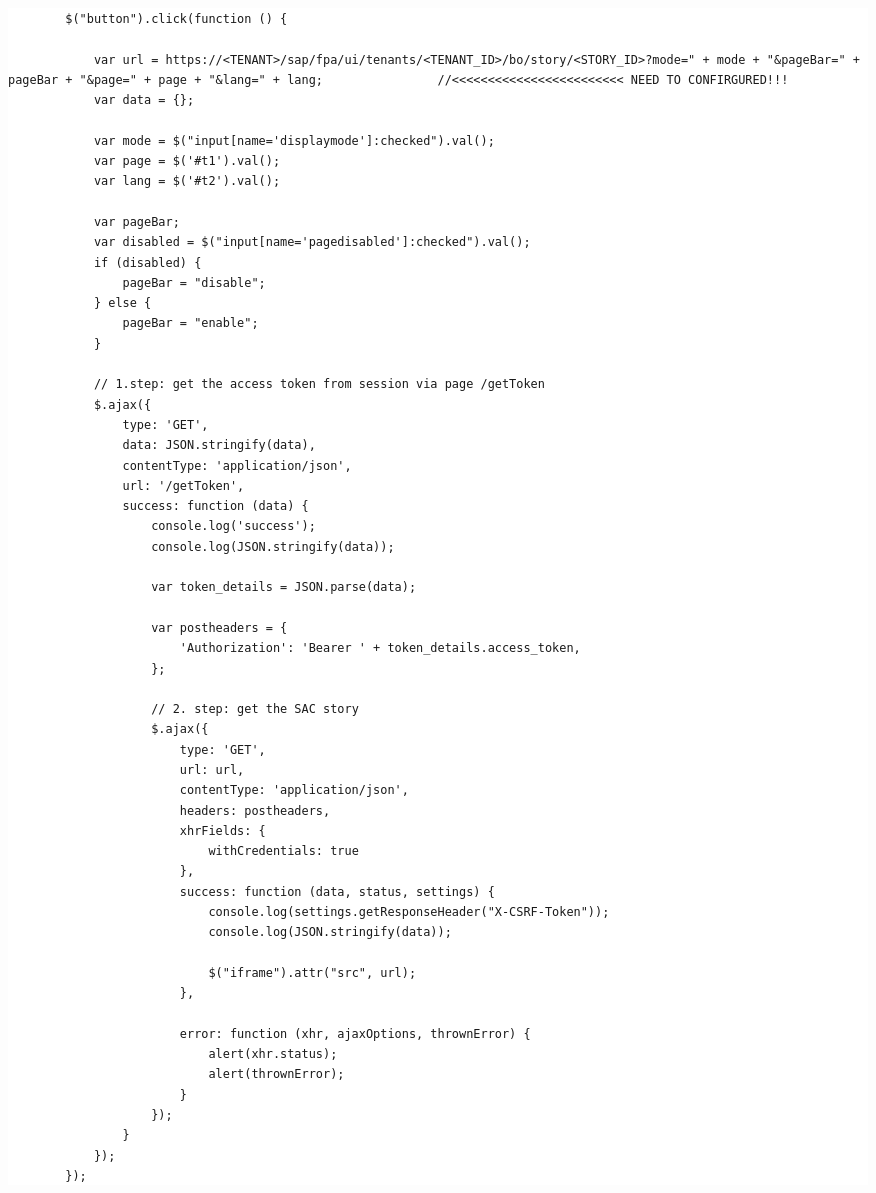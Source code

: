 
    		$("button").click(function () {

    			var url = https://<TENANT>/sap/fpa/ui/tenants/<TENANT_ID>/bo/story/<STORY_ID>?mode=" + mode + "&pageBar=" + pageBar + "&page=" + page + "&lang=" + lang; 				//<<<<<<<<<<<<<<<<<<<<<<<< NEED TO CONFIRGURED!!!
    			var data = {};

    			var mode = $("input[name='displaymode']:checked").val();
    			var page = $('#t1').val();
    			var lang = $('#t2').val();

    			var pageBar;
    			var disabled = $("input[name='pagedisabled']:checked").val();
    			if (disabled) {
    				pageBar = "disable";
    			} else {
    				pageBar = "enable";
    			}

    			// 1.step: get the access token from session via page /getToken
    			$.ajax({
    				type: 'GET',
    				data: JSON.stringify(data),
    				contentType: 'application/json',
    				url: '/getToken',
    				success: function (data) {
    					console.log('success');
    					console.log(JSON.stringify(data));

    					var token_details = JSON.parse(data);

    					var postheaders = {
    						'Authorization': 'Bearer ' + token_details.access_token,
    					};

    					// 2. step: get the SAC story
    					$.ajax({
    						type: 'GET',
    						url: url,
    						contentType: 'application/json',
    						headers: postheaders,
    						xhrFields: {
    							withCredentials: true
    						},
    						success: function (data, status, settings) {
    							console.log(settings.getResponseHeader("X-CSRF-Token"));
    							console.log(JSON.stringify(data));

    							$("iframe").attr("src", url);
    						},

    						error: function (xhr, ajaxOptions, thrownError) {
    							alert(xhr.status);
    							alert(thrownError);
    						}
    					});
    				}
    			});
    		});
